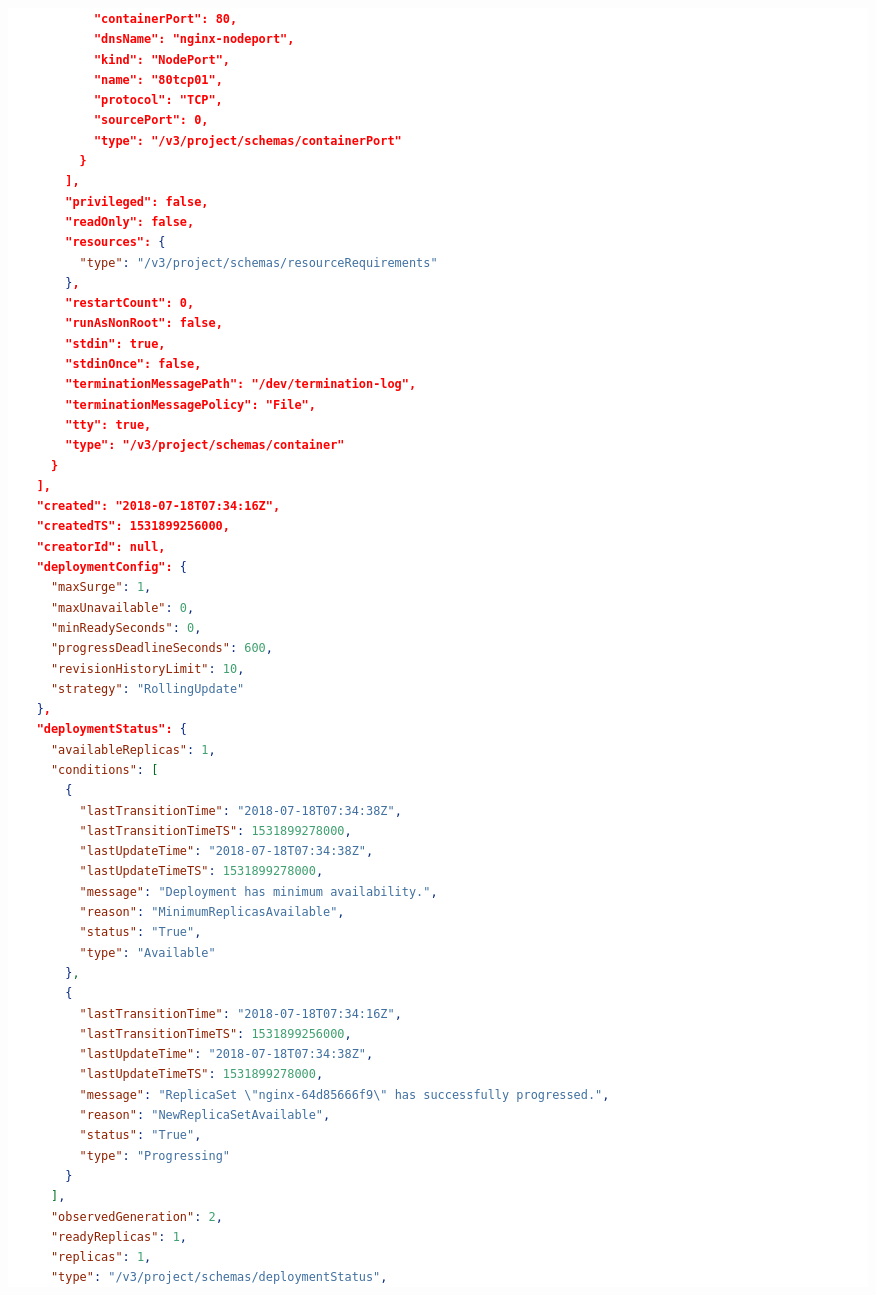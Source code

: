 ```json
            "containerPort": 80,
            "dnsName": "nginx-nodeport",
            "kind": "NodePort",
            "name": "80tcp01",
            "protocol": "TCP",
            "sourcePort": 0,
            "type": "/v3/project/schemas/containerPort"
          }
        ],
        "privileged": false,
        "readOnly": false,
        "resources": {
          "type": "/v3/project/schemas/resourceRequirements"
        },
        "restartCount": 0,
        "runAsNonRoot": false,
        "stdin": true,
        "stdinOnce": false,
        "terminationMessagePath": "/dev/termination-log",
        "terminationMessagePolicy": "File",
        "tty": true,
        "type": "/v3/project/schemas/container"
      }
    ],
    "created": "2018-07-18T07:34:16Z",
    "createdTS": 1531899256000,
    "creatorId": null,
    "deploymentConfig": {
      "maxSurge": 1,
      "maxUnavailable": 0,
      "minReadySeconds": 0,
      "progressDeadlineSeconds": 600,
      "revisionHistoryLimit": 10,
      "strategy": "RollingUpdate"
    },
    "deploymentStatus": {
      "availableReplicas": 1,
      "conditions": [
        {
          "lastTransitionTime": "2018-07-18T07:34:38Z",
          "lastTransitionTimeTS": 1531899278000,
          "lastUpdateTime": "2018-07-18T07:34:38Z",
          "lastUpdateTimeTS": 1531899278000,
          "message": "Deployment has minimum availability.",
          "reason": "MinimumReplicasAvailable",
          "status": "True",
          "type": "Available"
        },
        {
          "lastTransitionTime": "2018-07-18T07:34:16Z",
          "lastTransitionTimeTS": 1531899256000,
          "lastUpdateTime": "2018-07-18T07:34:38Z",
          "lastUpdateTimeTS": 1531899278000,
          "message": "ReplicaSet \"nginx-64d85666f9\" has successfully progressed.",
          "reason": "NewReplicaSetAvailable",
          "status": "True",
          "type": "Progressing"
        }
      ],
      "observedGeneration": 2,
      "readyReplicas": 1,
      "replicas": 1,
      "type": "/v3/project/schemas/deploymentStatus",
```